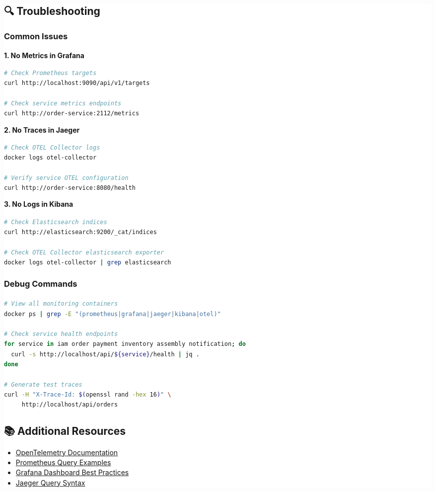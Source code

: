 ## 🔍 Troubleshooting

### Common Issues

**1. No Metrics in Grafana**
```bash
# Check Prometheus targets
curl http://localhost:9090/api/v1/targets

# Check service metrics endpoints
curl http://order-service:2112/metrics
```

**2. No Traces in Jaeger**
```bash
# Check OTEL Collector logs
docker logs otel-collector

# Verify service OTEL configuration
curl http://order-service:8080/health
```

**3. No Logs in Kibana**
```bash
# Check Elasticsearch indices
curl http://elasticsearch:9200/_cat/indices

# Check OTEL Collector elasticsearch exporter
docker logs otel-collector | grep elasticsearch
```

### Debug Commands

```bash
# View all monitoring containers
docker ps | grep -E "(prometheus|grafana|jaeger|kibana|otel)"

# Check service health endpoints
for service in iam order payment inventory assembly notification; do
  curl -s http://localhost/api/${service}/health | jq .
done

# Generate test traces
curl -H "X-Trace-Id: $(openssl rand -hex 16)" \
     http://localhost/api/orders
```

## 📚 Additional Resources

- [OpenTelemetry Documentation](https://opentelemetry.io/docs/go/)
- [Prometheus Query Examples](https://prometheus.io/docs/prometheus/latest/querying/examples/)
- [Grafana Dashboard Best Practices](https://grafana.com/docs/grafana/latest/best-practices/)
- [Jaeger Query Syntax](https://www.jaegertracing.io/docs/1.35/frontend-ui/)
